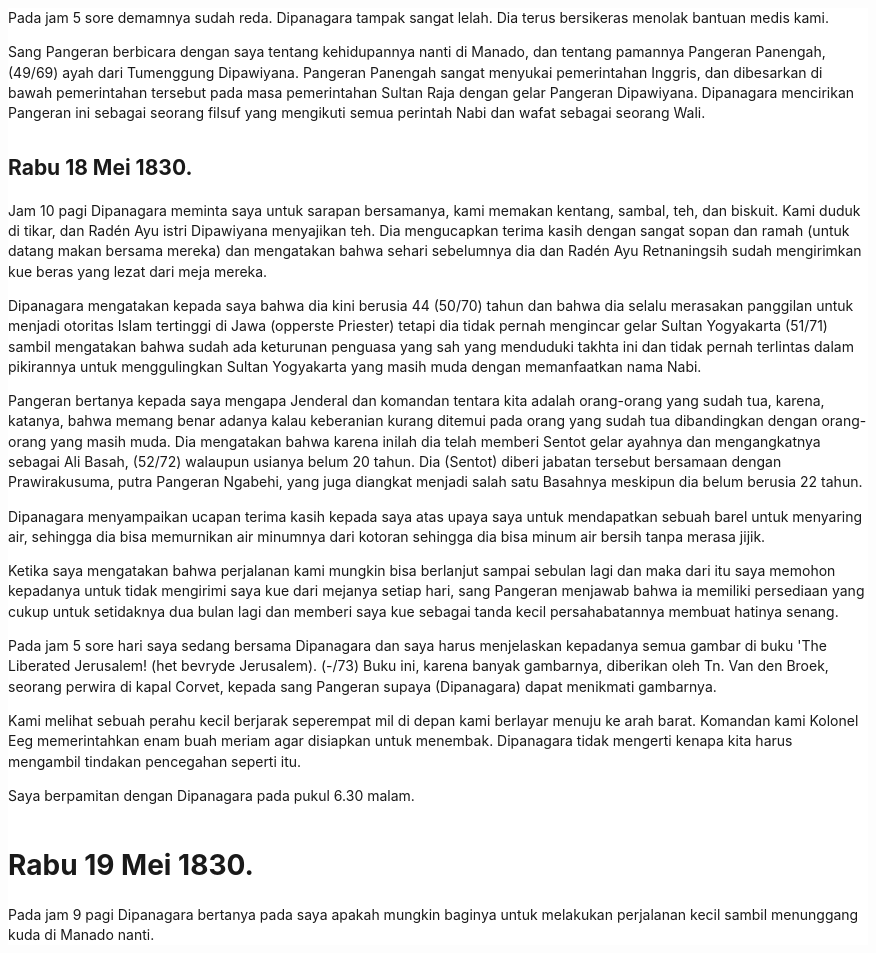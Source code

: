 Pada jam 5 sore demamnya sudah reda. Dipanagara tampak sangat lelah. Dia terus bersikeras menolak bantuan medis kami.

Sang Pangeran berbicara dengan saya tentang kehidupannya nanti di Manado, dan tentang pamannya Pangeran Panengah, (49/69) ayah dari Tumenggung Dipawiyana. Pangeran Panengah sangat menyukai pemerintahan Inggris, dan dibesarkan di bawah pemerintahan tersebut pada masa pemerintahan Sultan Raja dengan gelar Pangeran Dipawiyana. Dipanagara mencirikan Pangeran ini sebagai seorang filsuf yang mengikuti semua perintah Nabi dan wafat sebagai seorang Wali.

## Rabu 18 Mei 1830.

Jam 10 pagi Dipanagara meminta saya untuk sarapan bersamanya, kami memakan kentang, sambal, teh, dan biskuit. Kami duduk di tikar, dan Radén Ayu istri Dipawiyana menyajikan teh. Dia mengucapkan terima kasih dengan sangat sopan dan ramah (untuk datang makan bersama mereka) dan mengatakan bahwa sehari sebelumnya dia dan Radén Ayu Retnaningsih sudah mengirimkan kue beras yang lezat dari meja mereka.

Dipanagara mengatakan kepada saya bahwa dia kini berusia 44 (50/70) tahun dan bahwa dia selalu merasakan panggilan untuk menjadi otoritas Islam tertinggi di Jawa (opperste Priester) tetapi dia tidak pernah mengincar gelar Sultan Yogyakarta (51/71) sambil mengatakan bahwa sudah ada keturunan penguasa yang sah yang menduduki takhta ini dan tidak pernah terlintas dalam pikirannya untuk menggulingkan Sultan Yogyakarta yang masih muda dengan memanfaatkan nama Nabi.

Pangeran bertanya kepada saya mengapa Jenderal dan komandan tentara kita adalah orang-orang yang sudah tua, karena, katanya, bahwa memang benar adanya kalau keberanian kurang ditemui pada orang yang sudah tua dibandingkan dengan orang-orang yang masih muda. Dia mengatakan bahwa karena inilah dia telah memberi Sentot gelar ayahnya dan mengangkatnya sebagai Ali Basah, (52/72) walaupun usianya belum 20 tahun. Dia (Sentot) diberi jabatan tersebut bersamaan dengan Prawirakusuma, putra Pangeran Ngabehi, yang juga diangkat menjadi salah satu Basahnya meskipun dia belum berusia 22 tahun.

Dipanagara menyampaikan ucapan terima kasih kepada saya atas upaya saya untuk mendapatkan sebuah barel untuk menyaring air, sehingga dia bisa memurnikan air minumnya dari kotoran sehingga dia bisa minum air bersih tanpa merasa jijik.

Ketika saya mengatakan bahwa perjalanan kami mungkin bisa berlanjut sampai sebulan lagi dan maka dari itu saya memohon kepadanya untuk tidak mengirimi saya kue dari mejanya setiap hari, sang Pangeran menjawab bahwa ia memiliki persediaan yang cukup untuk setidaknya dua bulan lagi dan memberi saya kue sebagai tanda kecil persahabatannya membuat hatinya senang.

Pada jam 5 sore hari saya sedang bersama Dipanagara dan saya harus menjelaskan kepadanya semua gambar di buku 'The Liberated Jerusalem! (het bevryde Jerusalem). (-/73) Buku ini, karena banyak gambarnya, diberikan oleh Tn. Van den Broek, seorang perwira di kapal Corvet, kepada sang Pangeran supaya (Dipanagara) dapat menikmati gambarnya.

Kami melihat sebuah perahu kecil berjarak seperempat mil di depan kami berlayar menuju ke arah barat. Komandan kami Kolonel Eeg memerintahkan enam buah meriam agar disiapkan untuk menembak. Dipanagara tidak mengerti kenapa kita harus mengambil tindakan pencegahan seperti itu.

Saya berpamitan dengan Dipanagara pada pukul 6.30 malam.

# Rabu 19 Mei 1830.

Pada jam 9 pagi Dipanagara bertanya pada saya apakah mungkin baginya untuk melakukan perjalanan kecil sambil menunggang kuda di Manado nanti.
